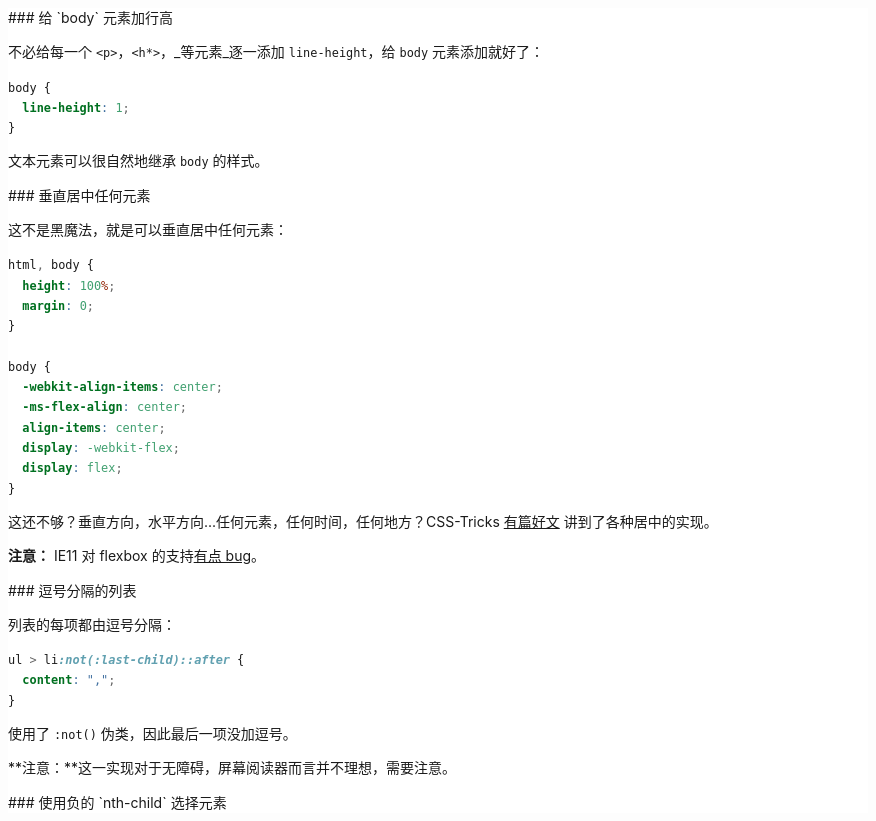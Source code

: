 <div id="add-line-height-to-body"></div>
### 给 `body` 元素加行高

不必给每一个 `<p>`，`<h*>`，_等元素_逐一添加 `line-height`，给 `body` 元素添加就好了：

```css
body {
  line-height: 1;
}
```

文本元素可以很自然地继承 `body` 的样式。


<div id="vertically-center-anything"></div>
### 垂直居中任何元素

这不是黑魔法，就是可以垂直居中任何元素：

```css
html, body {
  height: 100%;
  margin: 0;
}

body {
  -webkit-align-items: center;  
  -ms-flex-align: center;  
  align-items: center;
  display: -webkit-flex;
  display: flex;
}
```

这还不够？垂直方向，水平方向...任何元素，任何时间，任何地方？CSS-Tricks [有篇好文](https://css-tricks.com/centering-css-complete-guide/) 讲到了各种居中的实现。

**注意：** IE11 对 flexbox 的支持[有点 bug](https://github.com/philipwalton/flexbugs#3-min-height-on-a-flex-container-wont-apply-to-its-flex-items)。


<div id="comma-separated-lists"></div>
### 逗号分隔的列表

列表的每项都由逗号分隔：

```css
ul > li:not(:last-child)::after {
  content: ",";
}
```

使用了 `:not()` 伪类，因此最后一项没加逗号。

**注意：**这一实现对于无障碍，屏幕阅读器而言并不理想，需要注意。


<div id="select-items-using-negative-nth-child"></div>
### 使用负的 `nth-child` 选择元素

